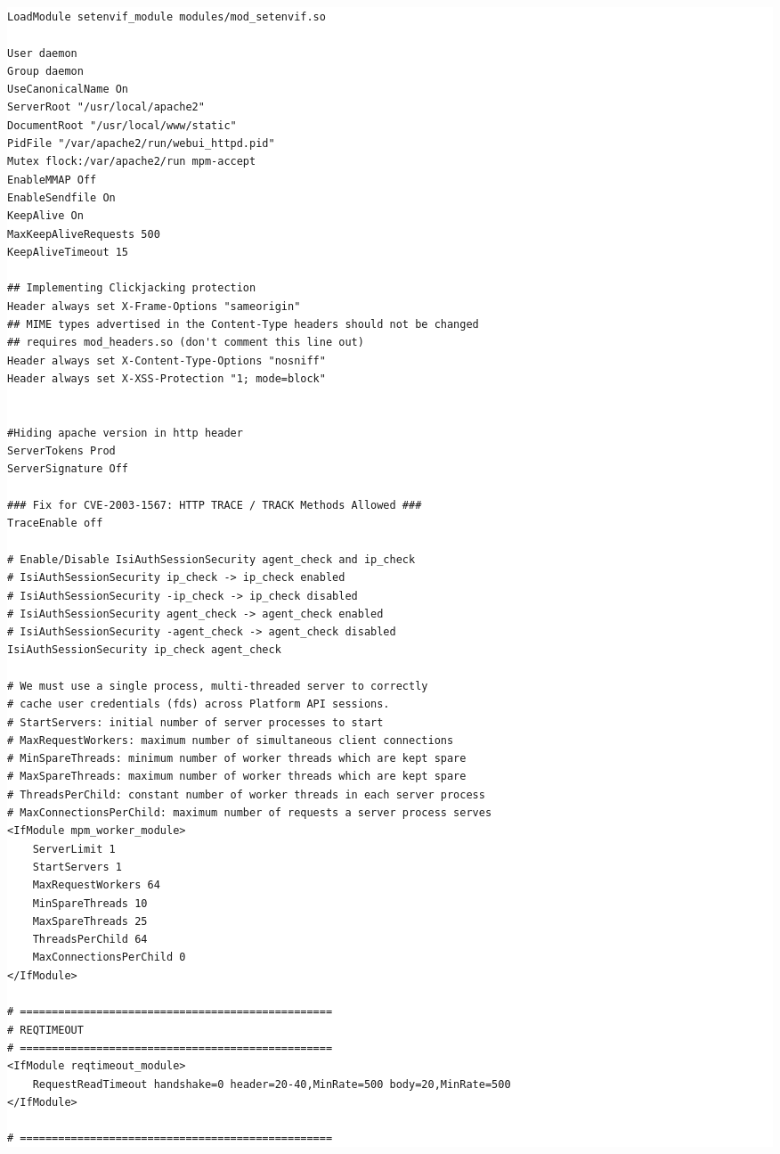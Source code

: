 ```
LoadModule setenvif_module modules/mod_setenvif.so

User daemon
Group daemon
UseCanonicalName On
ServerRoot "/usr/local/apache2"
DocumentRoot "/usr/local/www/static"
PidFile "/var/apache2/run/webui_httpd.pid"
Mutex flock:/var/apache2/run mpm-accept
EnableMMAP Off
EnableSendfile On
KeepAlive On
MaxKeepAliveRequests 500
KeepAliveTimeout 15

## Implementing Clickjacking protection
Header always set X-Frame-Options "sameorigin"
## MIME types advertised in the Content-Type headers should not be changed
## requires mod_headers.so (don't comment this line out)
Header always set X-Content-Type-Options "nosniff"
Header always set X-XSS-Protection "1; mode=block"


#Hiding apache version in http header
ServerTokens Prod
ServerSignature Off

### Fix for CVE-2003-1567: HTTP TRACE / TRACK Methods Allowed ###
TraceEnable off

# Enable/Disable IsiAuthSessionSecurity agent_check and ip_check
# IsiAuthSessionSecurity ip_check -> ip_check enabled
# IsiAuthSessionSecurity -ip_check -> ip_check disabled
# IsiAuthSessionSecurity agent_check -> agent_check enabled
# IsiAuthSessionSecurity -agent_check -> agent_check disabled
IsiAuthSessionSecurity ip_check agent_check

# We must use a single process, multi-threaded server to correctly
# cache user credentials (fds) across Platform API sessions.
# StartServers: initial number of server processes to start
# MaxRequestWorkers: maximum number of simultaneous client connections
# MinSpareThreads: minimum number of worker threads which are kept spare
# MaxSpareThreads: maximum number of worker threads which are kept spare
# ThreadsPerChild: constant number of worker threads in each server process
# MaxConnectionsPerChild: maximum number of requests a server process serves
<IfModule mpm_worker_module>
    ServerLimit 1
    StartServers 1
    MaxRequestWorkers 64
    MinSpareThreads 10
    MaxSpareThreads 25
    ThreadsPerChild 64
    MaxConnectionsPerChild 0
</IfModule>

# =================================================
# REQTIMEOUT
# =================================================
<IfModule reqtimeout_module>
    RequestReadTimeout handshake=0 header=20-40,MinRate=500 body=20,MinRate=500
</IfModule>

# =================================================
```
